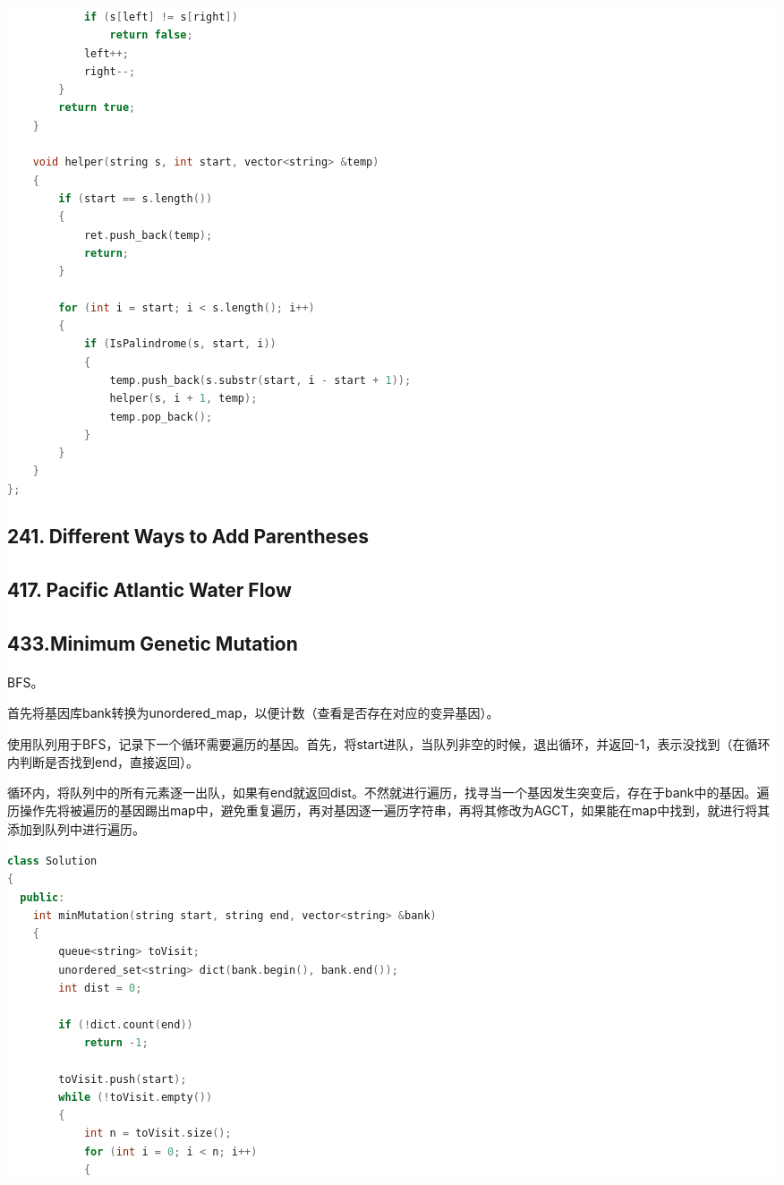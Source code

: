 ```cpp
            if (s[left] != s[right])
                return false;
            left++;
            right--;
        }
        return true;
    }

    void helper(string s, int start, vector<string> &temp)
    {
        if (start == s.length())
        {
            ret.push_back(temp);
            return;
        }

        for (int i = start; i < s.length(); i++)
        {
            if (IsPalindrome(s, start, i))
            {
                temp.push_back(s.substr(start, i - start + 1));
                helper(s, i + 1, temp);
                temp.pop_back();
            }
        }
    }
};
```

##  241. Different Ways to Add Parentheses

##  417. Pacific Atlantic Water Flow

## 433.Minimum Genetic Mutation

BFS。

首先将基因库bank转换为unordered\_map，以便计数（查看是否存在对应的变异基因）。

使用队列用于BFS，记录下一个循环需要遍历的基因。首先，将start进队，当队列非空的时候，退出循环，并返回-1，表示没找到（在循环内判断是否找到end，直接返回）。

循环内，将队列中的所有元素逐一出队，如果有end就返回dist。不然就进行遍历，找寻当一个基因发生突变后，存在于bank中的基因。遍历操作先将被遍历的基因踢出map中，避免重复遍历，再对基因逐一遍历字符串，再将其修改为AGCT，如果能在map中找到，就进行将其添加到队列中进行遍历。

```cpp
class Solution
{
  public:
	int minMutation(string start, string end, vector<string> &bank)
	{
		queue<string> toVisit;
		unordered_set<string> dict(bank.begin(), bank.end());
		int dist = 0;

		if (!dict.count(end))
			return -1;

		toVisit.push(start);
		while (!toVisit.empty())
		{
			int n = toVisit.size();
			for (int i = 0; i < n; i++)
			{
```